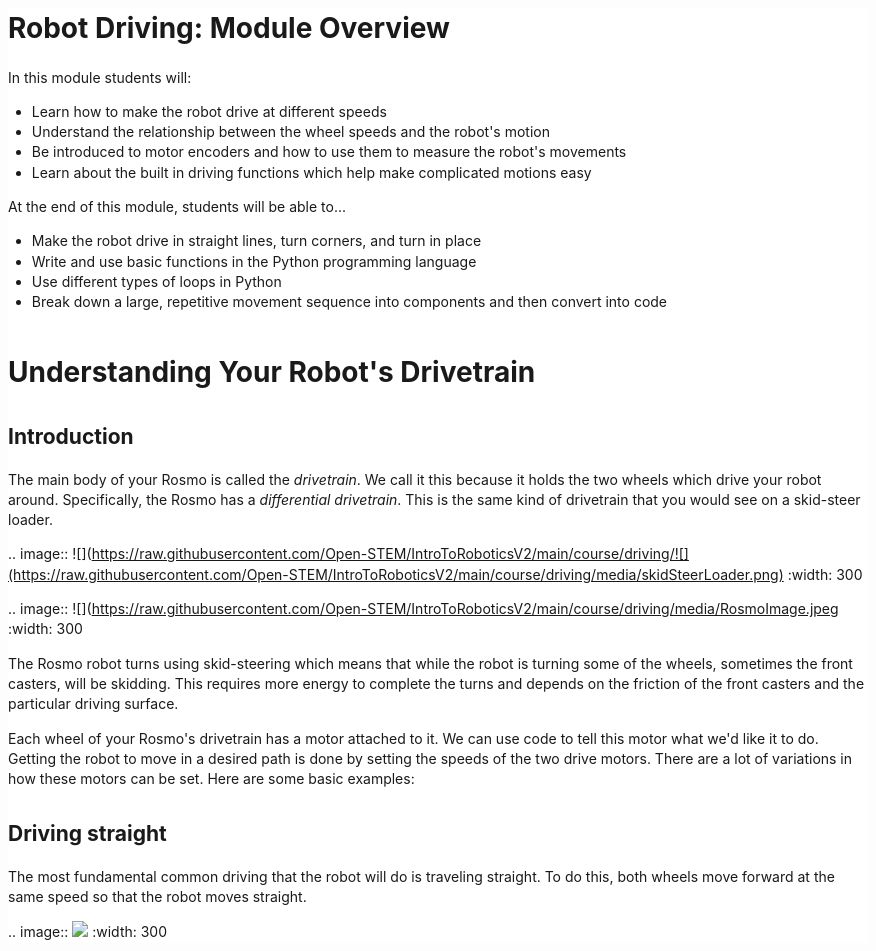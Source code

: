 Robot Driving: Module Overview
==============================

In this module students will:

* Learn how to make the robot drive at different speeds
* Understand the relationship between the wheel speeds and the robot's motion
* Be introduced to motor encoders and how to use them to measure the robot's movements
* Learn about the built in driving functions which help make complicated motions easy


At the end of this module, students will be able to...

* Make the robot drive in straight lines, turn corners, and turn in place
* Write and use basic functions in the Python programming language
* Use different types of loops in Python
* Break down a large, repetitive movement sequence into components and then convert into code

Understanding Your Robot's Drivetrain
=====================================

Introduction
------------

The main body of your Rosmo is called the *drivetrain*. We call it this because it
holds the two wheels which drive your robot around. Specifically, the Rosmo has a 
*differential drivetrain*. This is the same kind of drivetrain that you would 
see on a skid-steer loader. 

.. image:: ![](https://raw.githubusercontent.com/Open-STEM/IntroToRoboticsV2/main/course/driving/![](https://raw.githubusercontent.com/Open-STEM/IntroToRoboticsV2/main/course/driving/media/skidSteerLoader.png)
  :width: 300

.. image:: ![](https://raw.githubusercontent.com/Open-STEM/IntroToRoboticsV2/main/course/driving/media/RosmoImage.jpeg
  :width: 300

The Rosmo robot turns using skid-steering which means that while the robot is turning
some of the wheels, sometimes the front casters, will be skidding. This requires
more energy to complete the turns and depends on the friction of the front casters
and the particular driving surface.

Each wheel of your Rosmo's drivetrain has a motor attached to it. We can use code 
to tell this motor what we'd like it to do. Getting the robot to move in a desired
path is done by setting the speeds of the two drive motors. There are a lot of
variations in how these motors can be set. Here are some basic examples:

Driving straight
----------------
The most fundamental common driving that the robot will do is traveling straight.
To do this, both wheels move forward at the same speed so that
the robot moves straight.

.. image:: ![](https://raw.githubusercontent.com/Open-STEM/IntroToRoboticsV2/main/course/driving/media/forwardsdriving.png)
  :width: 300
